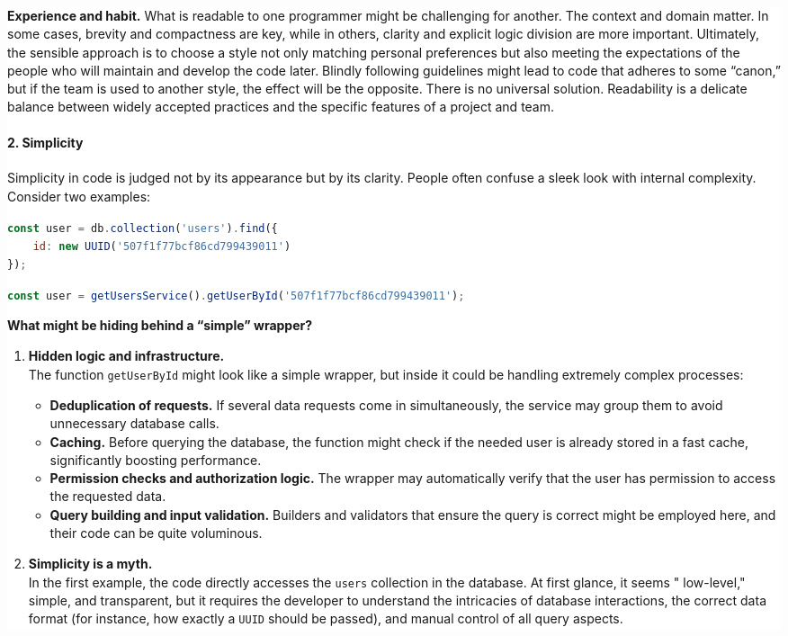 **Experience and habit.** What is readable to one programmer might be challenging for another. The context and domain
matter. In some cases, brevity and compactness are key, while in others, clarity and explicit logic division are more
important. Ultimately, the sensible approach is to choose a style not only matching personal preferences but also
meeting the expectations of the people who will maintain and develop the code later. Blindly following guidelines might
lead to code that adheres to some “canon,” but if the team is used to another style, the effect will be the opposite.
There is no universal solution. Readability is a delicate balance between widely accepted practices and the specific
features of a project and team.

#### 2. Simplicity

Simplicity in code is judged not by its appearance but by its clarity. People often confuse a sleek look with internal
complexity. Consider two examples:

```js
const user = db.collection('users').find({
    id: new UUID('507f1f77bcf86cd799439011')
});
```

```js
const user = getUsersService().getUserById('507f1f77bcf86cd799439011');
```

**What might be hiding behind a “simple” wrapper?**

1. **Hidden logic and infrastructure.**  
   The function `getUserById` might look like a simple wrapper, but inside it could be handling extremely complex
   processes:
    - **Deduplication of requests.** If several data requests come in simultaneously, the service may group them to
      avoid unnecessary database calls.
    - **Caching.** Before querying the database, the function might check if the needed user is already stored in a fast
      cache, significantly boosting performance.
    - **Permission checks and authorization logic.** The wrapper may automatically verify that the user has permission
      to access the requested data.
    - **Query building and input validation.** Builders and validators that ensure the query is correct might be
      employed here, and their code can be quite voluminous.

2. **Simplicity is a myth.**  
   In the first example, the code directly accesses the `users` collection in the database. At first glance, it seems "
   low-level," simple, and transparent, but it requires the developer to understand the intricacies of database
   interactions, the correct data format (for instance, how exactly a `UUID` should be passed), and manual control of
   all query aspects.
